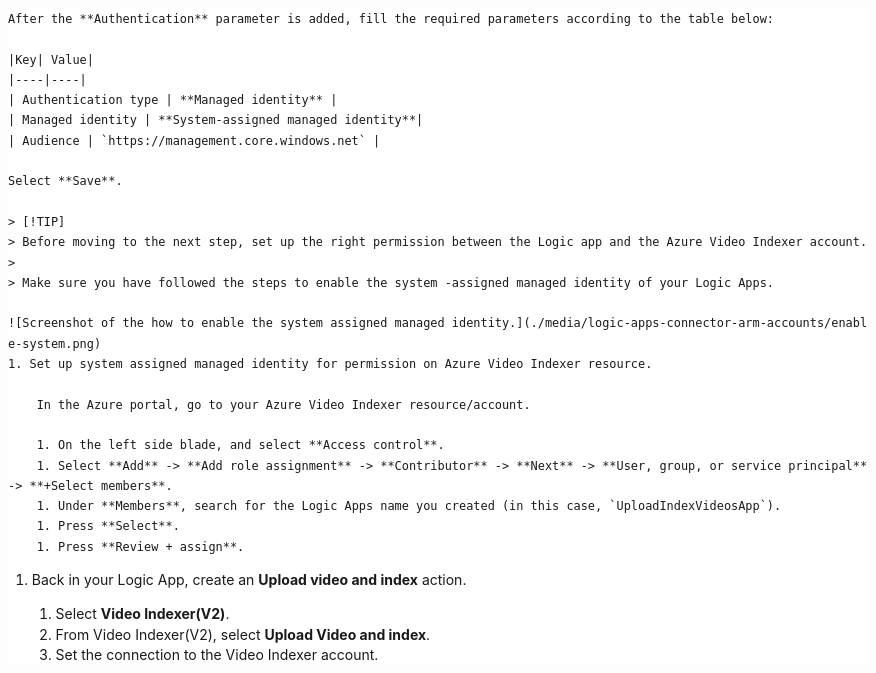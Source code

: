     After the **Authentication** parameter is added, fill the required parameters according to the table below:
        
    |Key| Value|
    |----|----|
    | Authentication type | **Managed identity** |
    | Managed identity | **System-assigned managed identity**|
    | Audience | `https://management.core.windows.net` |
    
    Select **Save**.
    
    > [!TIP]
    > Before moving to the next step, set up the right permission between the Logic app and the Azure Video Indexer account.
    >
    > Make sure you have followed the steps to enable the system -assigned managed identity of your Logic Apps.

    ![Screenshot of the how to enable the system assigned managed identity.](./media/logic-apps-connector-arm-accounts/enable-system.png)
    1. Set up system assigned managed identity for permission on Azure Video Indexer resource.

        In the Azure portal, go to your Azure Video Indexer resource/account.

        1. On the left side blade, and select **Access control**.
        1. Select **Add** -> **Add role assignment** -> **Contributor** -> **Next** -> **User, group, or service principal** -> **+Select members**.
        1. Under **Members**, search for the Logic Apps name you created (in this case, `UploadIndexVideosApp`).
        1. Press **Select**.
        1. Press **Review + assign**.
1. Back in your Logic App, create an **Upload video and index** action.
    
    1. Select **Video Indexer(V2)**.
    1. From Video Indexer(V2), select **Upload Video and index**.
    1. Set the connection to the Video Indexer account.
